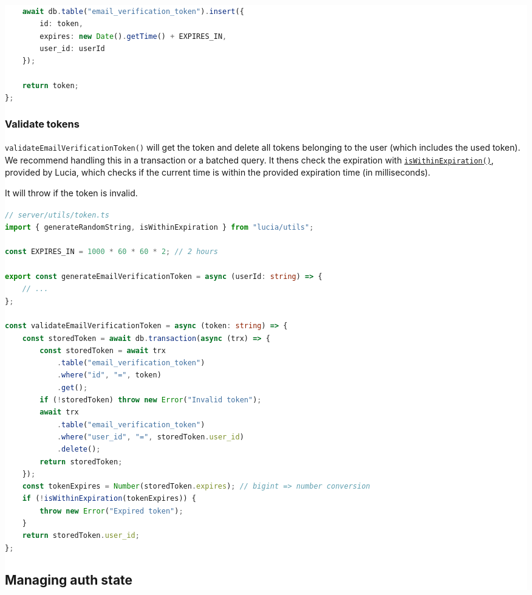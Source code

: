 ```ts
	await db.table("email_verification_token").insert({
		id: token,
		expires: new Date().getTime() + EXPIRES_IN,
		user_id: userId
	});

	return token;
};
```

### Validate tokens

`validateEmailVerificationToken()` will get the token and delete all tokens belonging to the user (which includes the used token). We recommend handling this in a transaction or a batched query. It thens check the expiration with [`isWithinExpiration()`](), provided by Lucia, which checks if the current time is within the provided expiration time (in milliseconds).

It will throw if the token is invalid.

```ts
// server/utils/token.ts
import { generateRandomString, isWithinExpiration } from "lucia/utils";

const EXPIRES_IN = 1000 * 60 * 60 * 2; // 2 hours

export const generateEmailVerificationToken = async (userId: string) => {
	// ...
};

const validateEmailVerificationToken = async (token: string) => {
	const storedToken = await db.transaction(async (trx) => {
		const storedToken = await trx
			.table("email_verification_token")
			.where("id", "=", token)
			.get();
		if (!storedToken) throw new Error("Invalid token");
		await trx
			.table("email_verification_token")
			.where("user_id", "=", storedToken.user_id)
			.delete();
		return storedToken;
	});
	const tokenExpires = Number(storedToken.expires); // bigint => number conversion
	if (!isWithinExpiration(tokenExpires)) {
		throw new Error("Expired token");
	}
	return storedToken.user_id;
};
```

## Managing auth state
